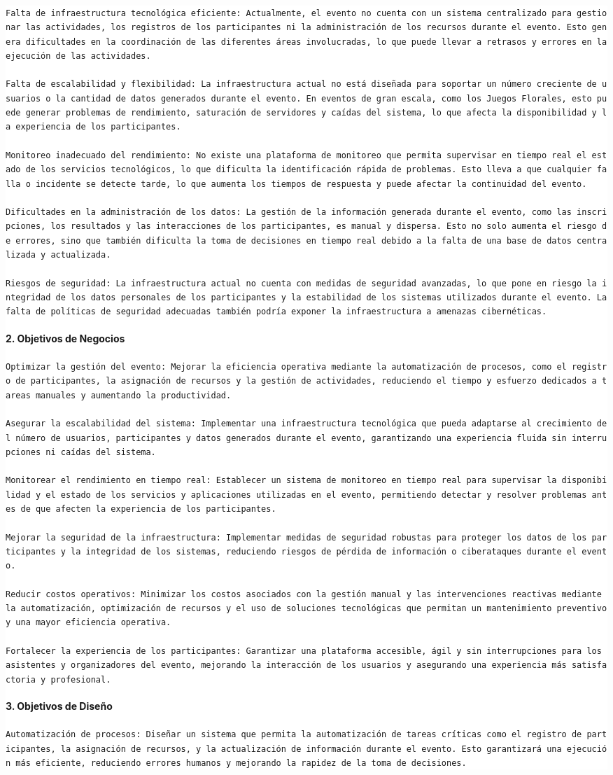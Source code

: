     Falta de infraestructura tecnológica eficiente: Actualmente, el evento no cuenta con un sistema centralizado para gestionar las actividades, los registros de los participantes ni la administración de los recursos durante el evento. Esto genera dificultades en la coordinación de las diferentes áreas involucradas, lo que puede llevar a retrasos y errores en la ejecución de las actividades.

    Falta de escalabilidad y flexibilidad: La infraestructura actual no está diseñada para soportar un número creciente de usuarios o la cantidad de datos generados durante el evento. En eventos de gran escala, como los Juegos Florales, esto puede generar problemas de rendimiento, saturación de servidores y caídas del sistema, lo que afecta la disponibilidad y la experiencia de los participantes.

    Monitoreo inadecuado del rendimiento: No existe una plataforma de monitoreo que permita supervisar en tiempo real el estado de los servicios tecnológicos, lo que dificulta la identificación rápida de problemas. Esto lleva a que cualquier falla o incidente se detecte tarde, lo que aumenta los tiempos de respuesta y puede afectar la continuidad del evento.

    Dificultades en la administración de los datos: La gestión de la información generada durante el evento, como las inscripciones, los resultados y las interacciones de los participantes, es manual y dispersa. Esto no solo aumenta el riesgo de errores, sino que también dificulta la toma de decisiones en tiempo real debido a la falta de una base de datos centralizada y actualizada.

    Riesgos de seguridad: La infraestructura actual no cuenta con medidas de seguridad avanzadas, lo que pone en riesgo la integridad de los datos personales de los participantes y la estabilidad de los sistemas utilizados durante el evento. La falta de políticas de seguridad adecuadas también podría exponer la infraestructura a amenazas cibernéticas.


#### 2. Objetivos de Negocios

    Optimizar la gestión del evento: Mejorar la eficiencia operativa mediante la automatización de procesos, como el registro de participantes, la asignación de recursos y la gestión de actividades, reduciendo el tiempo y esfuerzo dedicados a tareas manuales y aumentando la productividad.

    Asegurar la escalabilidad del sistema: Implementar una infraestructura tecnológica que pueda adaptarse al crecimiento del número de usuarios, participantes y datos generados durante el evento, garantizando una experiencia fluida sin interrupciones ni caídas del sistema.

    Monitorear el rendimiento en tiempo real: Establecer un sistema de monitoreo en tiempo real para supervisar la disponibilidad y el estado de los servicios y aplicaciones utilizadas en el evento, permitiendo detectar y resolver problemas antes de que afecten la experiencia de los participantes.

    Mejorar la seguridad de la infraestructura: Implementar medidas de seguridad robustas para proteger los datos de los participantes y la integridad de los sistemas, reduciendo riesgos de pérdida de información o ciberataques durante el evento.

    Reducir costos operativos: Minimizar los costos asociados con la gestión manual y las intervenciones reactivas mediante la automatización, optimización de recursos y el uso de soluciones tecnológicas que permitan un mantenimiento preventivo y una mayor eficiencia operativa.

    Fortalecer la experiencia de los participantes: Garantizar una plataforma accesible, ágil y sin interrupciones para los asistentes y organizadores del evento, mejorando la interacción de los usuarios y asegurando una experiencia más satisfactoria y profesional.


#### 3. Objetivos de Diseño

    Automatización de procesos: Diseñar un sistema que permita la automatización de tareas críticas como el registro de participantes, la asignación de recursos, y la actualización de información durante el evento. Esto garantizará una ejecución más eficiente, reduciendo errores humanos y mejorando la rapidez de la toma de decisiones.
